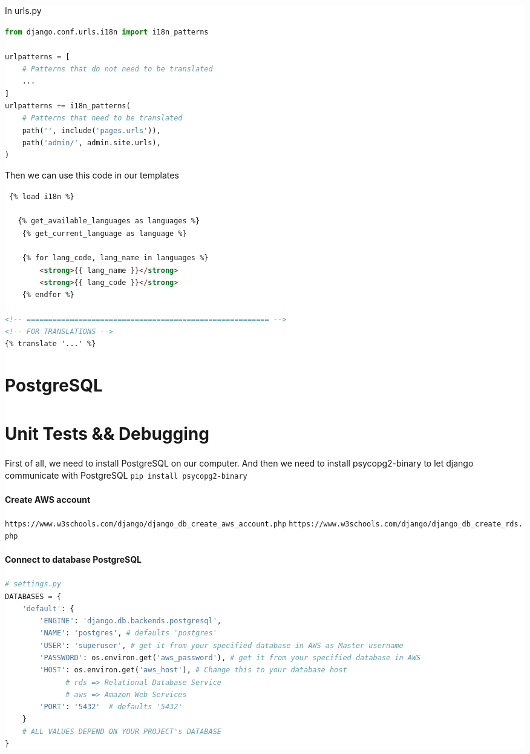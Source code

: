 In urls.py
```python
from django.conf.urls.i18n import i18n_patterns

urlpatterns = [
    # Patterns that do not need to be translated
    ...
]
urlpatterns += i18n_patterns(
    # Patterns that need to be translated
    path('', include('pages.urls')),
    path('admin/', admin.site.urls),
)
```

Then we can use this code in our templates
```html
 {% load i18n %}

   {% get_available_languages as languages %}
    {% get_current_language as language %}

    {% for lang_code, lang_name in languages %}
        <strong>{{ lang_name }}</strong>
        <strong>{{ lang_code }}</strong>
    {% endfor %}

<!-- ======================================================== -->
<!-- FOR TRANSLATIONS -->
{% translate '...' %}
```


# PostgreSQL
# Unit Tests &&  Debugging

First of all, we need to install PostgreSQL on our computer.
And then we need to install psycopg2-binary to let django
communicate with PostgreSQL
`pip install psycopg2-binary`


#### Create AWS account
`https://www.w3schools.com/django/django_db_create_aws_account.php`
`https://www.w3schools.com/django/django_db_create_rds.php`


#### Connect to database PostgreSQL
```python
# settings.py
DATABASES = {
    'default': {
        'ENGINE': 'django.db.backends.postgresql', 
        'NAME': 'postgres', # defaults 'postgres'
        'USER': 'superuser', # get it from your specified database in AWS as Master username
        'PASSWORD': os.environ.get('aws_password'), # get it from your specified database in AWS
        'HOST': os.environ.get('aws_host'), # Change this to your database host
              # rds => Relational Database Service
              # aws => Amazon Web Services
        'PORT': '5432'  # defaults '5432'
    }
    # ALL VALUES DEPEND ON YOUR PROJECT's DATABASE
}

```